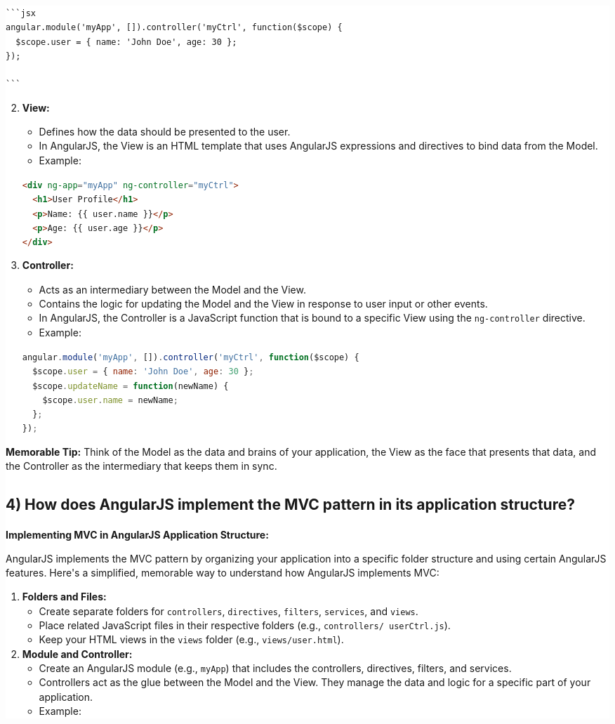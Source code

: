     ```jsx
    angular.module('myApp', []).controller('myCtrl', function($scope) {
      $scope.user = { name: 'John Doe', age: 30 };
    });
    
    ```
    
2. **View:**
    - Defines how the data should be presented to the user.
    - In AngularJS, the View is an HTML template that uses AngularJS expressions and directives to bind data from the Model.
    - Example:
    
    ```html
    <div ng-app="myApp" ng-controller="myCtrl">
      <h1>User Profile</h1>
      <p>Name: {{ user.name }}</p>
      <p>Age: {{ user.age }}</p>
    </div>
    
    ```
    
3. **Controller:**
    - Acts as an intermediary between the Model and the View.
    - Contains the logic for updating the Model and the View in response to user input or other events.
    - In AngularJS, the Controller is a JavaScript function that is bound to a specific View using the `ng-controller` directive.
    - Example:
    
    ```jsx
    angular.module('myApp', []).controller('myCtrl', function($scope) {
      $scope.user = { name: 'John Doe', age: 30 };
      $scope.updateName = function(newName) {
        $scope.user.name = newName;
      };
    });
    
    ```
    

**Memorable Tip:** Think of the Model as the data and brains of your application, the View as the face that presents that data, and the Controller as the intermediary that keeps them in sync.

## 4) How does AngularJS implement the MVC pattern in its application structure?

**Implementing MVC in AngularJS Application Structure:**

AngularJS implements the MVC pattern by organizing your application into a specific folder structure and using certain AngularJS features. Here's a simplified, memorable way to understand how AngularJS implements MVC:

1. **Folders and Files:**
    - Create separate folders for `controllers`, `directives`, `filters`, `services`, and `views`.
    - Place related JavaScript files in their respective folders (e.g., `controllers/ userCtrl.js`).
    - Keep your HTML views in the `views` folder (e.g., `views/user.html`).
2. **Module and Controller:**
    - Create an AngularJS module (e.g., `myApp`) that includes the controllers, directives, filters, and services.
    - Controllers act as the glue between the Model and the View. They manage the data and logic for a specific part of your application.
    - Example:
    